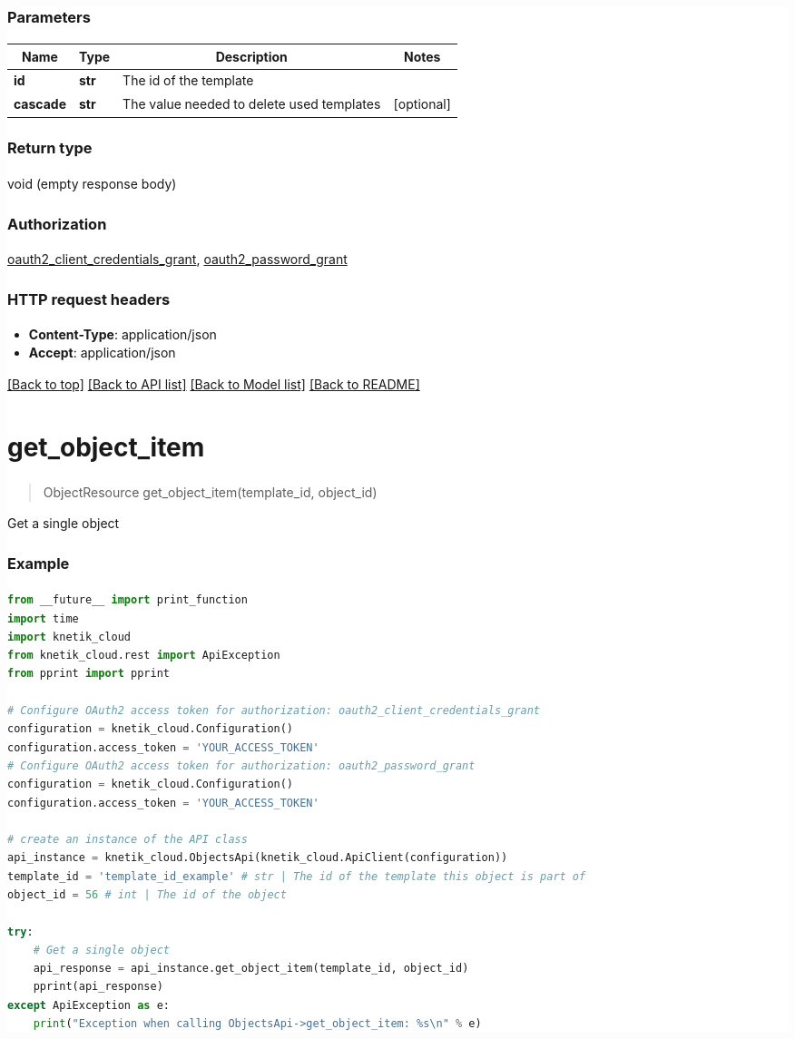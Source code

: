 ### Parameters

Name | Type | Description  | Notes
------------- | ------------- | ------------- | -------------
 **id** | **str**| The id of the template | 
 **cascade** | **str**| The value needed to delete used templates | [optional] 

### Return type

void (empty response body)

### Authorization

[oauth2_client_credentials_grant](../README.md#oauth2_client_credentials_grant), [oauth2_password_grant](../README.md#oauth2_password_grant)

### HTTP request headers

 - **Content-Type**: application/json
 - **Accept**: application/json

[[Back to top]](#) [[Back to API list]](../README.md#documentation-for-api-endpoints) [[Back to Model list]](../README.md#documentation-for-models) [[Back to README]](../README.md)

# **get_object_item**
> ObjectResource get_object_item(template_id, object_id)

Get a single object

### Example 
```python
from __future__ import print_function
import time
import knetik_cloud
from knetik_cloud.rest import ApiException
from pprint import pprint

# Configure OAuth2 access token for authorization: oauth2_client_credentials_grant
configuration = knetik_cloud.Configuration()
configuration.access_token = 'YOUR_ACCESS_TOKEN'
# Configure OAuth2 access token for authorization: oauth2_password_grant
configuration = knetik_cloud.Configuration()
configuration.access_token = 'YOUR_ACCESS_TOKEN'

# create an instance of the API class
api_instance = knetik_cloud.ObjectsApi(knetik_cloud.ApiClient(configuration))
template_id = 'template_id_example' # str | The id of the template this object is part of
object_id = 56 # int | The id of the object

try: 
    # Get a single object
    api_response = api_instance.get_object_item(template_id, object_id)
    pprint(api_response)
except ApiException as e:
    print("Exception when calling ObjectsApi->get_object_item: %s\n" % e)
```
